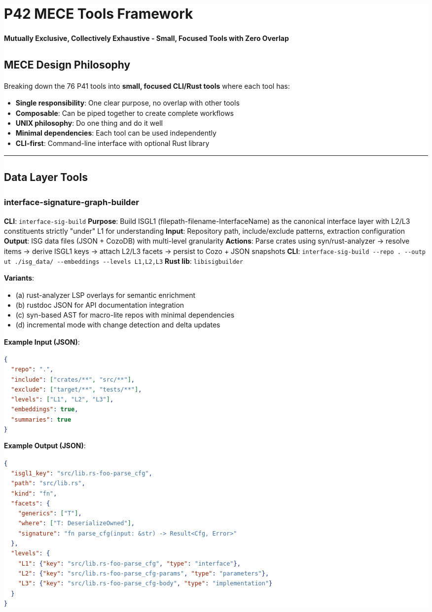 # P42 MECE Tools Framework

**Mutually Exclusive, Collectively Exhaustive - Small, Focused Tools with Zero Overlap**

## MECE Design Philosophy

Breaking down the 76 P41 tools into **small, focused CLI/Rust tools** where each tool has:
- **Single responsibility**: One clear purpose, no overlap with other tools
- **Composable**: Can be piped together to create complete workflows
- **UNIX philosophy**: Do one thing and do it well
- **Minimal dependencies**: Each tool can be used independently
- **CLI-first**: Command-line interface with optional Rust library

---

## Data Layer Tools

### **interface-signature-graph-builder**
**CLI**: `interface-sig-build`
**Purpose**: Build ISGL1 (filepath-filename-InterfaceName) as the canonical interface layer with L2/L3 constituents strictly "under" L1 for understanding
**Input**: Repository path, include/exclude patterns, extraction configuration
**Output**: ISG data files (JSON + CozoDB) with multi-level granularity
**Actions**: Parse crates using syn/rust-analyzer → resolve items → derive ISGL1 keys → attach L2/L3 facets → persist to Cozo + JSON snapshots
**CLI**: `interface-sig-build --repo . --output ./isg_data/ --embeddings --levels L1,L2,L3`
**Rust lib**: `libisigbuilder`

**Variants**:
- (a) rust-analyzer LSP overlays for semantic enrichment
- (b) rustdoc JSON for API documentation integration
- (c) syn-based AST for macro-lite repos with minimal dependencies
- (d) incremental mode with change detection and delta updates

**Example Input (JSON)**:
```json
{
  "repo": ".",
  "include": ["crates/**", "src/**"],
  "exclude": ["target/**", "tests/**"],
  "levels": ["L1", "L2", "L3"],
  "embeddings": true,
  "summaries": true
}
```

**Example Output (JSON)**:
```json
{
  "isgl1_key": "src/lib.rs-foo-parse_cfg",
  "path": "src/lib.rs",
  "kind": "fn",
  "facets": {
    "generics": ["T"],
    "where": ["T: DeserializeOwned"],
    "signature": "fn parse_cfg(input: &str) -> Result<Cfg, Error>"
  },
  "levels": {
    "L1": {"key": "src/lib.rs-foo-parse_cfg", "type": "interface"},
    "L2": {"key": "src/lib.rs-foo-parse_cfg-params", "type": "parameters"},
    "L3": {"key": "src/lib.rs-foo-parse_cfg-body", "type": "implementation"}
  }
}
```